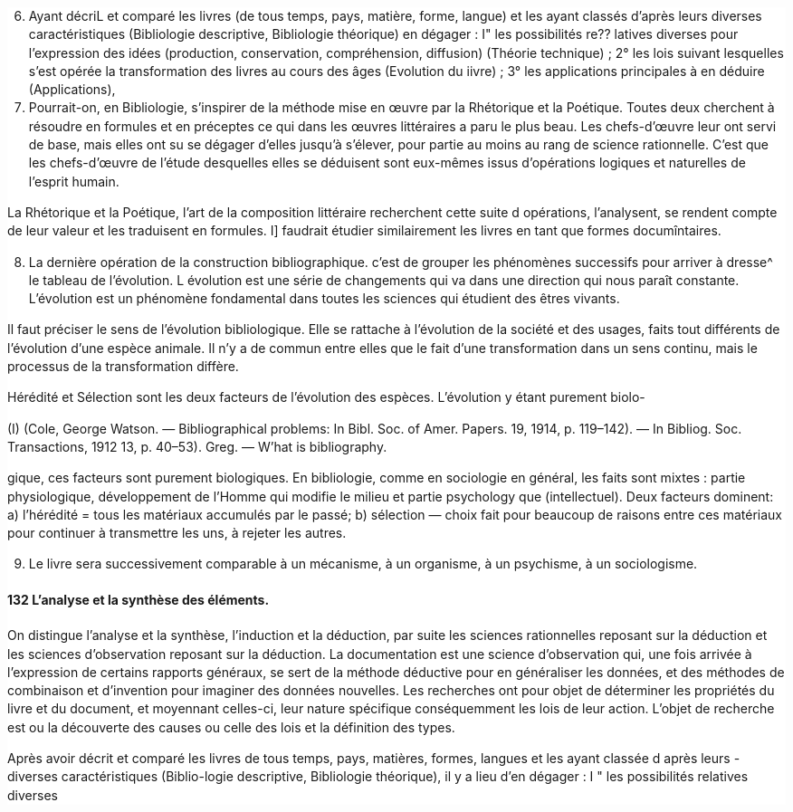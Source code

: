 6.  Ayant décriL et comparé les livres (de tous temps, pays, matière, forme, langue) et les ayant classés d’après leurs diverses caractéristiques (Bibliologie descriptive, Bibliologie théorique) en dégager : I" les possibilités re?? latives diverses pour l’expression des idées (production, conservation, compréhension, diffusion) (Théorie technique) ; 2° les lois suivant lesquelles s’est opérée la transformation des livres au cours des âges (Evolution du iivre) ; 3° les applications principales à en déduire (Applications),
7.  Pourrait-on, en Bibliologie, s’inspirer de la méthode mise en œuvre par la Rhétorique et la Poétique. Toutes deux cherchent à résoudre en formules et en préceptes ce qui dans les œuvres littéraires a paru le plus beau. Les chefs-d’œuvre leur ont servi de base, mais elles ont su se dégager d’elles jusqu’à s’élever, pour partie au moins au rang de science rationnelle. C’est que les chefs-d’œuvre de l’étude desquelles elles se déduisent sont eux-mêmes issus d’opérations logiques et naturelles de l’esprit humain.

La Rhétorique et la Poétique, l’art de la composition littéraire recherchent cette suite d opérations, l’analysent, se rendent compte de leur valeur et les traduisent en formules. I] faudrait étudier similairement les livres en tant que formes documîntaires.

8.  La dernière opération de la construction bibliographique. c’est de grouper les phénomènes successifs pour arriver à dresse\^ le tableau de l’évolution. L évolution est une série de changements qui va dans une direction qui nous paraît constante. L’évolution est un phénomène fondamental dans toutes les sciences qui étudient des êtres vivants.

Il faut préciser le sens de l’évolution bibliologique. Elle se rattache à l’évolution de la société et des usages, faits tout différents de l’évolution d’une espèce animale. Il n’y a de commun entre elles que le fait d’une transformation dans un sens continu, mais le processus de la transformation diffère.

Hérédité et Sélection sont les deux facteurs de l’évolution des espèces. L’évolution y étant purement biolo-

(I) (Cole, George Watson. — Bibliographical problems: In Bibl. Soc. of Amer. Papers. 19, 1914, p. 119–142). — In Bibliog. Soc. Transactions, 1912 13, p. 40–53). Greg. — W’hat is bibliography.

gique, ces facteurs sont purement biologiques. En bibliologie, comme en sociologie en général, les faits sont mixtes : partie physiologique, développement de l’Homme qui modifie le milieu et partie psychology que (intellectuel). Deux facteurs dominent: a) l’hérédité = tous les matériaux accumulés par le passé; b) sélection — choix fait pour beaucoup de raisons entre ces matériaux pour continuer à transmettre les uns, à rejeter les autres.

9.  Le livre sera successivement comparable à un mécanisme, à un organisme, à un psychisme, à un sociologisme.

#### 132 L’analyse et la synthèse des éléments.

On distingue l’analyse et la synthèse, l’induction et la déduction, par suite les sciences rationnelles reposant sur la déduction et les sciences d’observation reposant sur la déduction. La documentation est une science d’observation qui, une fois arrivée à l’expression de certains rapports généraux, se sert de la méthode déductive pour en généraliser les données, et des méthodes de combinaison et d’invention pour imaginer des données nouvelles. Les recherches ont pour objet de déterminer les propriétés du livre et du document, et moyennant celles-ci, leur nature spécifique conséquemment les lois de leur action. L’objet de recherche est ou la découverte des causes ou celle des lois et la définition des types.

Après avoir décrit et comparé les livres de tous temps, pays, matières, formes, langues et les ayant classée d après leurs -diverses caractéristiques (Biblio-logie descriptive, Bibliologie théorique), il y a lieu d’en dégager : I " les possibilités relatives diverses
